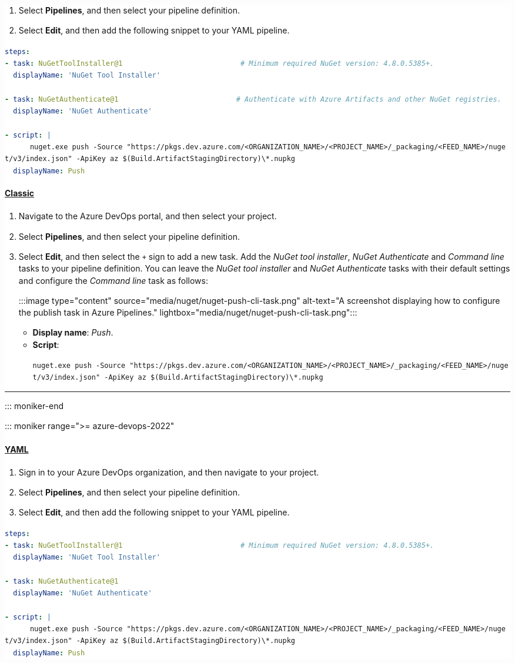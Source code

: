1. Select **Pipelines**, and then select your pipeline definition.

1. Select **Edit**, and then add the following snippet to your YAML pipeline.

```yaml
steps:
- task: NuGetToolInstaller@1                            # Minimum required NuGet version: 4.8.0.5385+.
  displayName: 'NuGet Tool Installer'

- task: NuGetAuthenticate@1                            # Authenticate with Azure Artifacts and other NuGet registries.
  displayName: 'NuGet Authenticate'

- script: |
      nuget.exe push -Source "https://pkgs.dev.azure.com/<ORGANIZATION_NAME>/<PROJECT_NAME>/_packaging/<FEED_NAME>/nuget/v3/index.json" -ApiKey az $(Build.ArtifactStagingDirectory)\*.nupkg
  displayName: Push
```

#### [Classic](#tab/classic/)

1. Navigate to the Azure DevOps portal, and then select your project.

1. Select **Pipelines**, and then select your pipeline definition. 

1. Select **Edit**, and then select the `+` sign to add a new task. Add the *NuGet tool installer*, *NuGet Authenticate* and *Command line* tasks to your pipeline definition. You can leave the *NuGet tool installer* and *NuGet Authenticate* tasks with their default settings and configure the *Command line* task as follows:

    :::image type="content" source="media/nuget/nuget-push-cli-task.png" alt-text="A screenshot displaying how to configure the publish task in Azure Pipelines." lightbox="media/nuget/nuget-push-cli-task.png":::

    - **Display name**: *Push*.
    - **Script**: 
        ```script
        nuget.exe push -Source "https://pkgs.dev.azure.com/<ORGANIZATION_NAME>/<PROJECT_NAME>/_packaging/<FEED_NAME>/nuget/v3/index.json" -ApiKey az $(Build.ArtifactStagingDirectory)\*.nupkg
        ```

- - -

::: moniker-end

::: moniker range=">= azure-devops-2022"

#### [YAML](#tab/yaml/)

1. Sign in to your Azure DevOps organization, and then navigate to your project.

1. Select **Pipelines**, and then select your pipeline definition.

1. Select **Edit**, and then add the following snippet to your YAML pipeline.

```yaml
steps:
- task: NuGetToolInstaller@1                            # Minimum required NuGet version: 4.8.0.5385+.
  displayName: 'NuGet Tool Installer'

- task: NuGetAuthenticate@1
  displayName: 'NuGet Authenticate'

- script: |
      nuget.exe push -Source "https://pkgs.dev.azure.com/<ORGANIZATION_NAME>/<PROJECT_NAME>/_packaging/<FEED_NAME>/nuget/v3/index.json" -ApiKey az $(Build.ArtifactStagingDirectory)\*.nupkg
  displayName: Push
```
